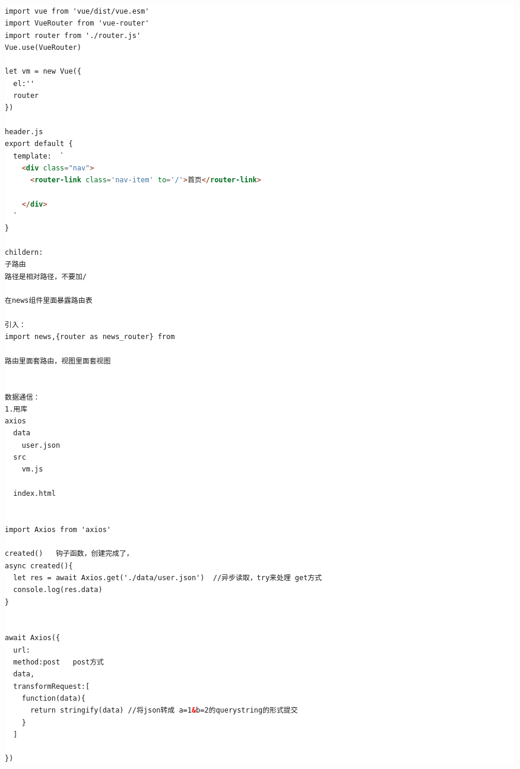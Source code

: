 ```html
import vue from 'vue/dist/vue.esm'
import VueRouter from 'vue-router'
import router from './router.js'
Vue.use(VueRouter)

let vm = new Vue({
  el:''
  router
})

header.js
export default {
  template:  `
    <div class="nav">
      <router-link class='nav-item' to='/'>首页</router-link>

    </div>
  `
}

childern:
子路由
路径是相对路径，不要加/

在news组件里面暴露路由表

引入：
import news,{router as news_router} from 

路由里面套路由，视图里面套视图


数据通信：
1.用库
axios
  data
    user.json
  src
    vm.js

  index.html


import Axios from 'axios'

created()   钩子函数，创建完成了，
async created(){
  let res = await Axios.get('./data/user.json')  //异步读取，try来处理 get方式
  console.log(res.data)
}


await Axios({ 
  url:
  method:post   post方式
  data,
  transformRequest:[
    function(data){
      return stringify(data) //将json转成 a=1&b=2的querystring的形式提交 
    }
  ]

})
```
